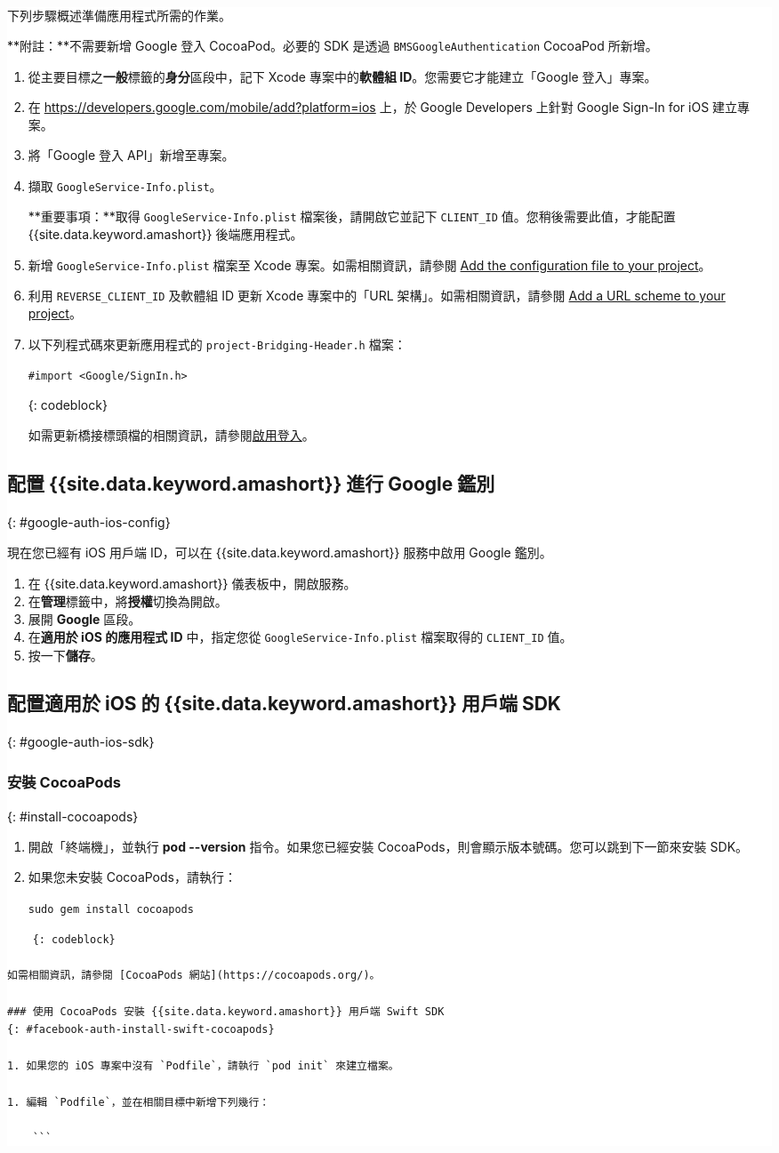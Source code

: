 下列步驟概述準備應用程式所需的作業。

**附註：**不需要新增 Google 登入 CocoaPod。必要的 SDK 是透過 `BMSGoogleAuthentication` CocoaPod 所新增。

1. 從主要目標之**一般**標籤的**身分**區段中，記下 Xcode 專案中的**軟體組 ID**。您需要它才能建立「Google 登入」專案。

1. 在 https://developers.google.com/mobile/add?platform=ios 上，於 Google Developers 上針對 Google Sign-In for iOS 建立專案。

1. 將「Google 登入 API」新增至專案。

1. 擷取 `GoogleService-Info.plist`。

   **重要事項：**取得 `GoogleService-Info.plist` 檔案後，請開啟它並記下 `CLIENT_ID` 值。您稍後需要此值，才能配置 {{site.data.keyword.amashort}} 後端應用程式。

1. 新增 `GoogleService-Info.plist` 檔案至 Xcode 專案。如需相關資訊，請參閱 [Add the configuration file to your project](https://developers.google.com/identity/sign-in/ios/start-integrating#add-config)。

1. 利用 `REVERSE_CLIENT_ID` 及軟體組 ID 更新 Xcode 專案中的「URL 架構」。如需相關資訊，請參閱 [Add a URL scheme to your project](https://developers.google.com/identity/sign-in/ios/start-integrating#add_a_url_scheme_to_your_project)。

1. 以下列程式碼來更新應用程式的 `project-Bridging-Header.h` 檔案：

	```
	#import <Google/SignIn.h>
	```
	{: codeblock}

	如需更新橋接標頭檔的相關資訊，請參閱[啟用登入](https://developers.google.com/identity/sign-in/ios/sign-in#enable_sign-in)。

## 配置 {{site.data.keyword.amashort}} 進行 Google 鑑別
{: #google-auth-ios-config}

現在您已經有 iOS 用戶端 ID，可以在 {{site.data.keyword.amashort}} 服務中啟用 Google 鑑別。

1. 在 {{site.data.keyword.amashort}} 儀表板中，開啟服務。
1. 在**管理**標籤中，將**授權**切換為開啟。
1. 展開 **Google** 區段。
1. 在**適用於 iOS 的應用程式 ID** 中，指定您從 `GoogleService-Info.plist` 檔案取得的 `CLIENT_ID` 值。
1. 按一下**儲存**。

## 配置適用於 iOS 的 {{site.data.keyword.amashort}} 用戶端 SDK
{: #google-auth-ios-sdk}

### 安裝 CocoaPods
{: #install-cocoapods}

1. 開啟「終端機」，並執行 **pod --version** 指令。如果您已經安裝 CocoaPods，則會顯示版本號碼。您可以跳到下一節來安裝 SDK。

1. 如果您未安裝 CocoaPods，請執行：


	```
	sudo gem install cocoapods
```
	{: codeblock}

如需相關資訊，請參閱 [CocoaPods 網站](https://cocoapods.org/)。

### 使用 CocoaPods 安裝 {{site.data.keyword.amashort}} 用戶端 Swift SDK
{: #facebook-auth-install-swift-cocoapods}

1. 如果您的 iOS 專案中沒有 `Podfile`，請執行 `pod init` 來建立檔案。

1. 編輯 `Podfile`，並在相關目標中新增下列幾行：

	```
```
